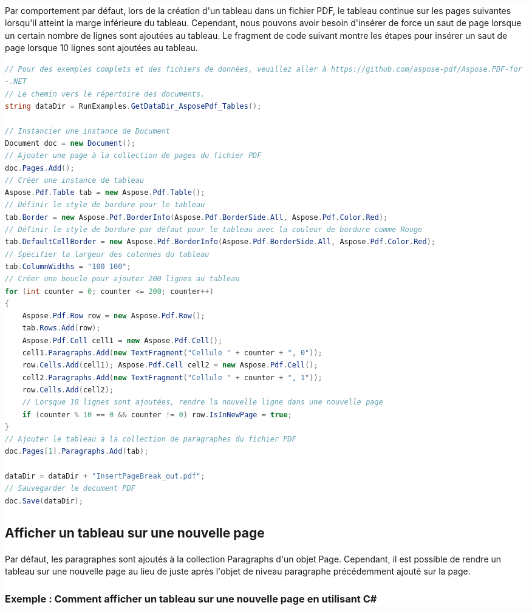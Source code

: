 Par comportement par défaut, lors de la création d'un tableau dans un fichier PDF, le tableau continue sur les pages suivantes lorsqu'il atteint la marge inférieure du tableau. Cependant, nous pouvons avoir besoin d'insérer de force un saut de page lorsque un certain nombre de lignes sont ajoutées au tableau. Le fragment de code suivant montre les étapes pour insérer un saut de page lorsque 10 lignes sont ajoutées au tableau.

```csharp
// Pour des exemples complets et des fichiers de données, veuillez aller à https://github.com/aspose-pdf/Aspose.PDF-for-.NET
// Le chemin vers le répertoire des documents.
string dataDir = RunExamples.GetDataDir_AsposePdf_Tables();

// Instancier une instance de Document
Document doc = new Document();
// Ajouter une page à la collection de pages du fichier PDF
doc.Pages.Add();
// Créer une instance de tableau
Aspose.Pdf.Table tab = new Aspose.Pdf.Table();
// Définir le style de bordure pour le tableau
tab.Border = new Aspose.Pdf.BorderInfo(Aspose.Pdf.BorderSide.All, Aspose.Pdf.Color.Red);
// Définir le style de bordure par défaut pour le tableau avec la couleur de bordure comme Rouge
tab.DefaultCellBorder = new Aspose.Pdf.BorderInfo(Aspose.Pdf.BorderSide.All, Aspose.Pdf.Color.Red);
// Spécifier la largeur des colonnes du tableau
tab.ColumnWidths = "100 100";
// Créer une boucle pour ajouter 200 lignes au tableau
for (int counter = 0; counter <= 200; counter++)
{
    Aspose.Pdf.Row row = new Aspose.Pdf.Row();
    tab.Rows.Add(row);
    Aspose.Pdf.Cell cell1 = new Aspose.Pdf.Cell();
    cell1.Paragraphs.Add(new TextFragment("Cellule " + counter + ", 0"));
    row.Cells.Add(cell1); Aspose.Pdf.Cell cell2 = new Aspose.Pdf.Cell();
    cell2.Paragraphs.Add(new TextFragment("Cellule " + counter + ", 1"));
    row.Cells.Add(cell2);
    // Lorsque 10 lignes sont ajoutées, rendre la nouvelle ligne dans une nouvelle page
    if (counter % 10 == 0 && counter != 0) row.IsInNewPage = true;
}
// Ajouter le tableau à la collection de paragraphes du fichier PDF
doc.Pages[1].Paragraphs.Add(tab);

dataDir = dataDir + "InsertPageBreak_out.pdf";
// Sauvegarder le document PDF
doc.Save(dataDir);
```
## Afficher un tableau sur une nouvelle page

Par défaut, les paragraphes sont ajoutés à la collection Paragraphs d'un objet Page. Cependant, il est possible de rendre un tableau sur une nouvelle page au lieu de juste après l'objet de niveau paragraphe précédemment ajouté sur la page.

### Exemple : Comment afficher un tableau sur une nouvelle page en utilisant C\#
